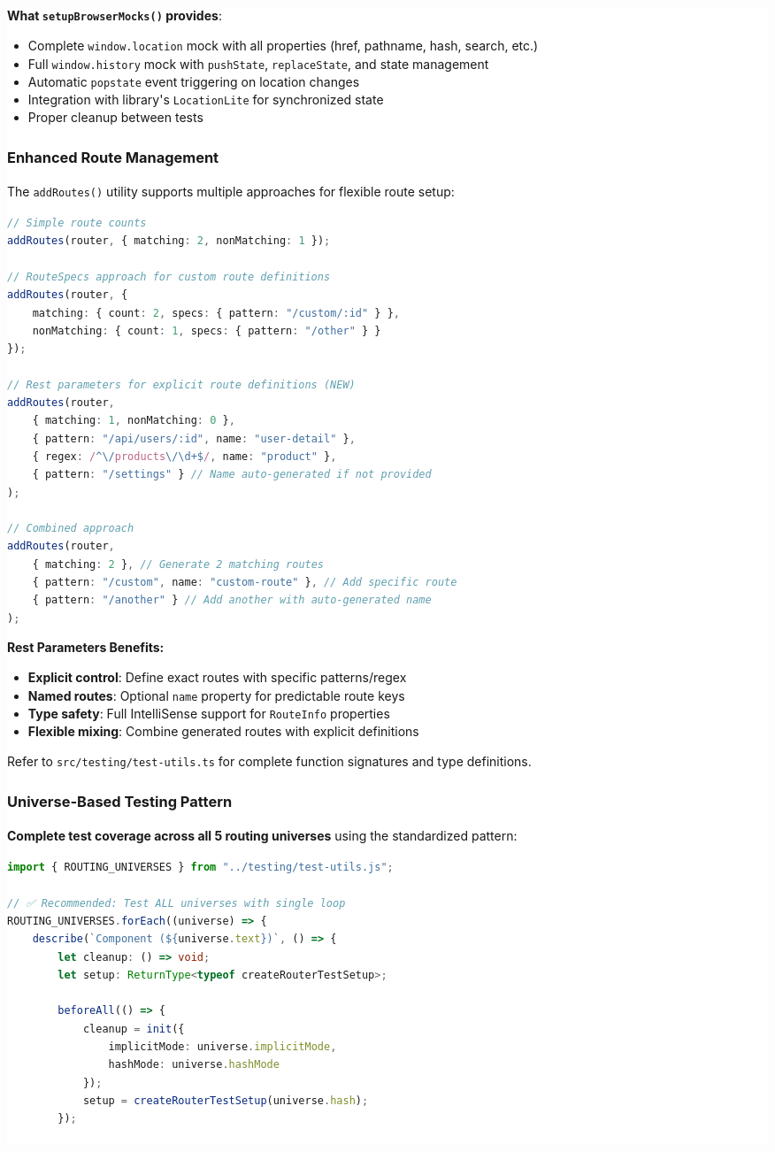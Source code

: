 **What `setupBrowserMocks()` provides**:
- Complete `window.location` mock with all properties (href, pathname, hash, search, etc.)
- Full `window.history` mock with `pushState`, `replaceState`, and state management
- Automatic `popstate` event triggering on location changes
- Integration with library's `LocationLite` for synchronized state
- Proper cleanup between tests

### Enhanced Route Management

The `addRoutes()` utility supports multiple approaches for flexible route setup:

```typescript
// Simple route counts
addRoutes(router, { matching: 2, nonMatching: 1 });

// RouteSpecs approach for custom route definitions
addRoutes(router, { 
    matching: { count: 2, specs: { pattern: "/custom/:id" } },
    nonMatching: { count: 1, specs: { pattern: "/other" } }
});

// Rest parameters for explicit route definitions (NEW)
addRoutes(router, 
    { matching: 1, nonMatching: 0 },
    { pattern: "/api/users/:id", name: "user-detail" },
    { regex: /^\/products\/\d+$/, name: "product" },
    { pattern: "/settings" } // Name auto-generated if not provided
);

// Combined approach
addRoutes(router,
    { matching: 2 }, // Generate 2 matching routes
    { pattern: "/custom", name: "custom-route" }, // Add specific route
    { pattern: "/another" } // Add another with auto-generated name
);
```

**Rest Parameters Benefits:**
- **Explicit control**: Define exact routes with specific patterns/regex
- **Named routes**: Optional `name` property for predictable route keys
- **Type safety**: Full IntelliSense support for `RouteInfo` properties
- **Flexible mixing**: Combine generated routes with explicit definitions

Refer to `src/testing/test-utils.ts` for complete function signatures and type definitions.

### Universe-Based Testing Pattern

**Complete test coverage across all 5 routing universes** using the standardized pattern:

```typescript
import { ROUTING_UNIVERSES } from "../testing/test-utils.js";

// ✅ Recommended: Test ALL universes with single loop
ROUTING_UNIVERSES.forEach((universe) => {
    describe(`Component (${universe.text})`, () => {
        let cleanup: () => void;
        let setup: ReturnType<typeof createRouterTestSetup>;
        
        beforeAll(() => {
            cleanup = init({ 
                implicitMode: universe.implicitMode,
                hashMode: universe.hashMode
            });
            setup = createRouterTestSetup(universe.hash);
        });
        
```